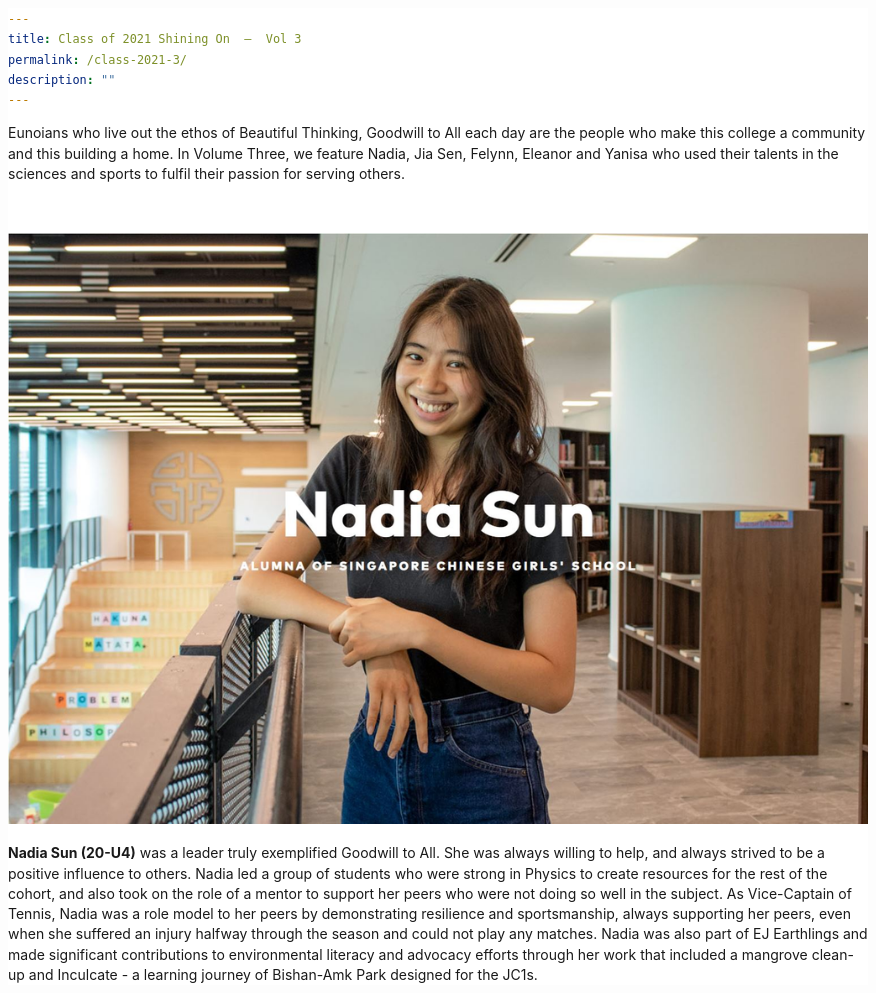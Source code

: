 ```yaml
---
title: Class of 2021 Shining On  –  Vol 3
permalink: /class-2021-3/
description: ""
---
```

Eunoians who live out the ethos of Beautiful Thinking, Goodwill to All each day are the people who make this college a community and this building a home. In Volume Three, we feature Nadia, Jia Sen, Felynn, Eleanor and Yanisa who used their talents in the sciences and sports to fulfil their passion for serving others.

<br>

![](/images/Features/nadia%20sun.jpg)

**Nadia Sun (20-U4)** was a leader truly exemplified Goodwill to All. She was always willing to help, and always strived to be a positive influence to others. Nadia led a group of students who were strong in Physics to create resources for the rest of the cohort, and also took on the role of a mentor to support her peers who were not doing so well in the subject. As Vice-Captain of Tennis, Nadia was a role model to her peers by demonstrating resilience and sportsmanship, always supporting her peers, even when she suffered an injury halfway through the season and could not play any matches. Nadia was also part of EJ Earthlings and made significant contributions to environmental literacy and advocacy efforts through her work that included a mangrove clean-up and Inculcate - a learning journey of Bishan-Amk Park designed for the JC1s.
